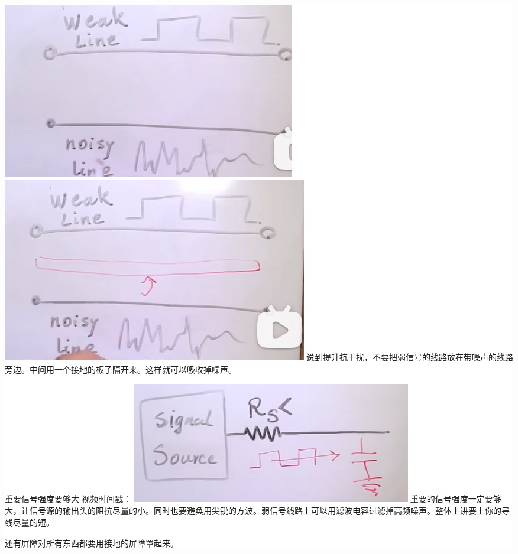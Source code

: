 ![|236](电子信息技术.assets/image-20231019091739463.png)![|236](电子信息技术.assets/image-20231019091904692.png)
说到提升抗干扰，不要把弱信号的线路放在带噪声的线路旁边。中间用一个接地的板子隔开来。这样就可以吸收掉噪声。

重要信号强度要够大
[视频时间戳：](https://www.bilibili.com/video/BV1Pt411F7qB?t=756.9)
![](电子信息技术.assets/image-20231019092138382.png)
重要的信号强度一定要够大，让信号源的输出头的阻抗尽量的小。同时也要避奂用尖锐的方波。弱信号线路上可以用滤波电容过滤掉高频噪声。整体上讲要上你的导线尽量的短。

还有屏障对所有东西都要用接地的屏障罩起来。

